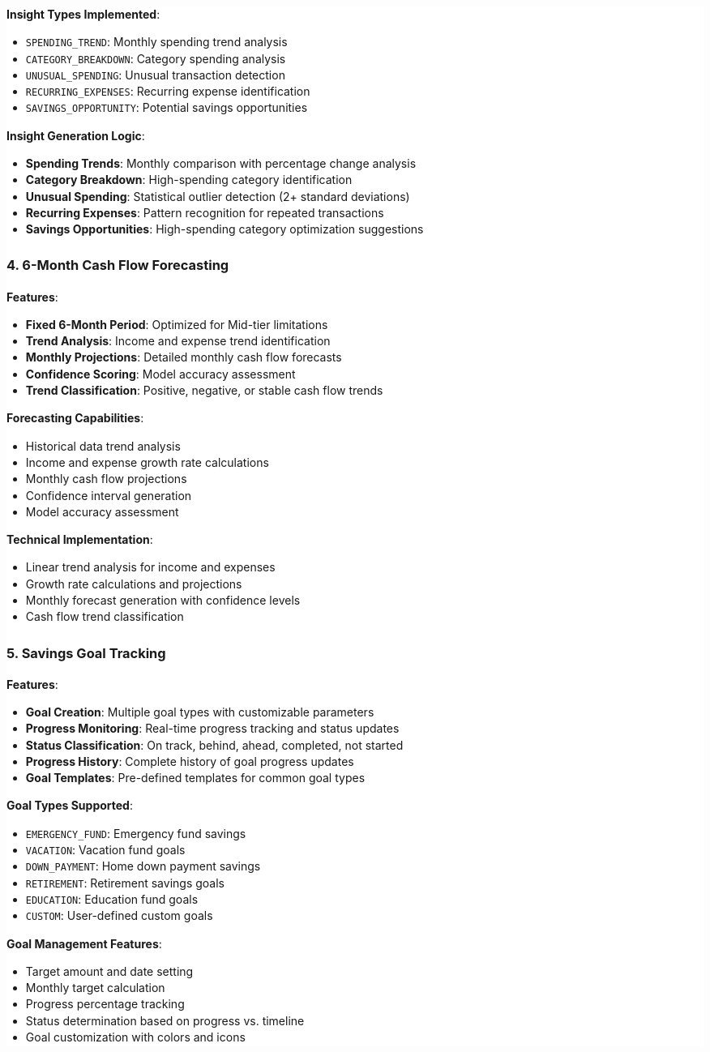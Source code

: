 **Insight Types Implemented**:
- `SPENDING_TREND`: Monthly spending trend analysis
- `CATEGORY_BREAKDOWN`: Category spending analysis
- `UNUSUAL_SPENDING`: Unusual transaction detection
- `RECURRING_EXPENSES`: Recurring expense identification
- `SAVINGS_OPPORTUNITY`: Potential savings opportunities

**Insight Generation Logic**:
- **Spending Trends**: Monthly comparison with percentage change analysis
- **Category Breakdown**: High-spending category identification
- **Unusual Spending**: Statistical outlier detection (2+ standard deviations)
- **Recurring Expenses**: Pattern recognition for repeated transactions
- **Savings Opportunities**: High-spending category optimization suggestions

### 4. 6-Month Cash Flow Forecasting

**Features**:
- **Fixed 6-Month Period**: Optimized for Mid-tier limitations
- **Trend Analysis**: Income and expense trend identification
- **Monthly Projections**: Detailed monthly cash flow forecasts
- **Confidence Scoring**: Model accuracy assessment
- **Trend Classification**: Positive, negative, or stable cash flow trends

**Forecasting Capabilities**:
- Historical data trend analysis
- Income and expense growth rate calculations
- Monthly cash flow projections
- Confidence interval generation
- Model accuracy assessment

**Technical Implementation**:
- Linear trend analysis for income and expenses
- Growth rate calculations and projections
- Monthly forecast generation with confidence levels
- Cash flow trend classification

### 5. Savings Goal Tracking

**Features**:
- **Goal Creation**: Multiple goal types with customizable parameters
- **Progress Monitoring**: Real-time progress tracking and status updates
- **Status Classification**: On track, behind, ahead, completed, not started
- **Progress History**: Complete history of goal progress updates
- **Goal Templates**: Pre-defined templates for common goal types

**Goal Types Supported**:
- `EMERGENCY_FUND`: Emergency fund savings
- `VACATION`: Vacation fund goals
- `DOWN_PAYMENT`: Home down payment savings
- `RETIREMENT`: Retirement savings goals
- `EDUCATION`: Education fund goals
- `CUSTOM`: User-defined custom goals

**Goal Management Features**:
- Target amount and date setting
- Monthly target calculation
- Progress percentage tracking
- Status determination based on progress vs. timeline
- Goal customization with colors and icons
